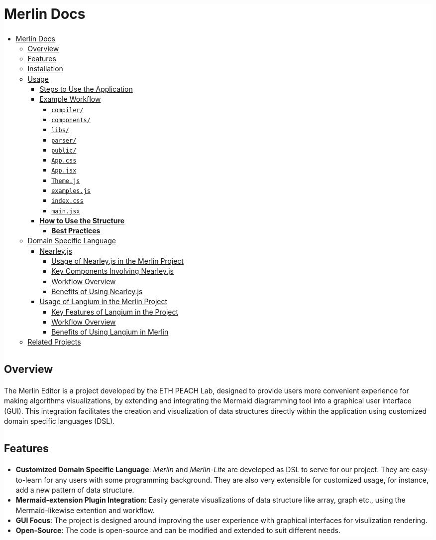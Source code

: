 # Merlin Docs

- [Merlin Docs](#merlin-docs)
  - [Overview](#overview)
  - [Features](#features)
  - [Installation](#installation)
  - [Usage](#usage)
    - [Steps to Use the Application](#steps-to-use-the-application)
    - [Example Workflow](#example-workflow)
      - [`compiler/`](#compiler)
      - [`components/`](#components)
      - [`libs/`](#libs)
      - [`parser/`](#parser)
      - [`public/`](#public)
      - [`App.css`](#appcss)
      - [`App.jsx`](#appjsx)
      - [`Theme.js`](#themejs)
      - [`examples.js`](#examplesjs)
      - [`index.css`](#indexcss)
      - [`main.jsx`](#mainjsx)
    - [**How to Use the Structure**](#how-to-use-the-structure)
      - [**Best Practices**](#best-practices)
  - [Domain Specific Language](#domain-specific-language)
    - [Nearley.js](#nearleyjs)
      - [Usage of Nearley.js in the Merlin Project](#usage-of-nearleyjs-in-the-merlin-project)
      - [Key Components Involving Nearley.js](#key-components-involving-nearleyjs)
      - [Workflow Overview](#workflow-overview)
      - [Benefits of Using Nearley.js](#benefits-of-using-nearleyjs)
    - [Usage of Langium in the Merlin Project](#usage-of-langium-in-the-merlin-project)
      - [Key Features of Langium in the Project](#key-features-of-langium-in-the-project)
      - [Workflow Overview](#workflow-overview-1)
      - [Benefits of Using Langium in Merlin](#benefits-of-using-langium-in-merlin)
  - [Related Projects](#related-projects)


## Overview
The Merlin Editor is a project developed by the ETH PEACH Lab, designed to provide users more convenient experience for making algorithms visualizations, by extending and integrating the Mermaid diagramming tool into a graphical user interface (GUI). This integration facilitates the creation and visualization of data structures directly within the application using customized domain specific languages (DSL).

## Features
- **Customized Domain Specific Language**: *Merlin* and *Merlin-Lite* are developed as DSL to serve for our project. They are easy-to-learn for any users with some programming background. They are also very extensible for customized usage, for instance, add a new pattern of data structure.
- **Mermaid-extension Plugin Integration**: Easily generate visualizations of data structure like array, graph etc., using the Mermaid-likewise extention and workflow.
- **GUI Focus**: The project is designed around improving the user experience with graphical interfaces for visulization rendering.
- **Open-Source**: The code is open-source and can be modified and extended to suit different needs.
